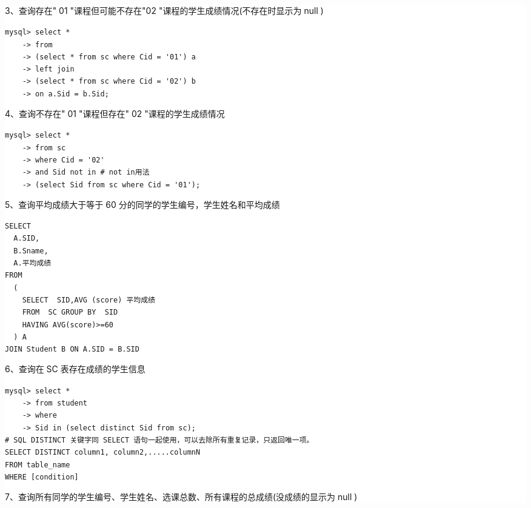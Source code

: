 

3、查询存在" 01 "课程但可能不存在"02 "课程的学生成绩情况(不存在时显示为 null )

```mysql
mysql> select *
    -> from
    -> (select * from sc where Cid = '01') a
    -> left join
    -> (select * from sc where Cid = '02') b
    -> on a.Sid = b.Sid;
```



4、查询不存在" 01 "课程但存在" 02 "课程的学生成绩情况

```mysql
mysql> select *
    -> from sc
    -> where Cid = '02'
    -> and Sid not in # not in用法
    -> (select Sid from sc where Cid = '01');
```



5、查询平均成绩大于等于 60 分的同学的学生编号，学生姓名和平均成绩

```mysql
SELECT
  A.SID,
  B.Sname,
  A.平均成绩
FROM
  (
    SELECT  SID,AVG (score) 平均成绩
    FROM  SC GROUP BY  SID
    HAVING AVG(score)>=60
  ) A
JOIN Student B ON A.SID = B.SID
```



6、查询在 SC 表存在成绩的学生信息

```mysql
mysql> select *
    -> from student
    -> where
    -> Sid in (select distinct Sid from sc);
# SQL DISTINCT 关键字同 SELECT 语句一起使用，可以去除所有重复记录，只返回唯一项。
SELECT DISTINCT column1, column2,.....columnN 
FROM table_name
WHERE [condition]
```



7、查询所有同学的学生编号、学生姓名、选课总数、所有课程的总成绩(没成绩的显示为 null )
